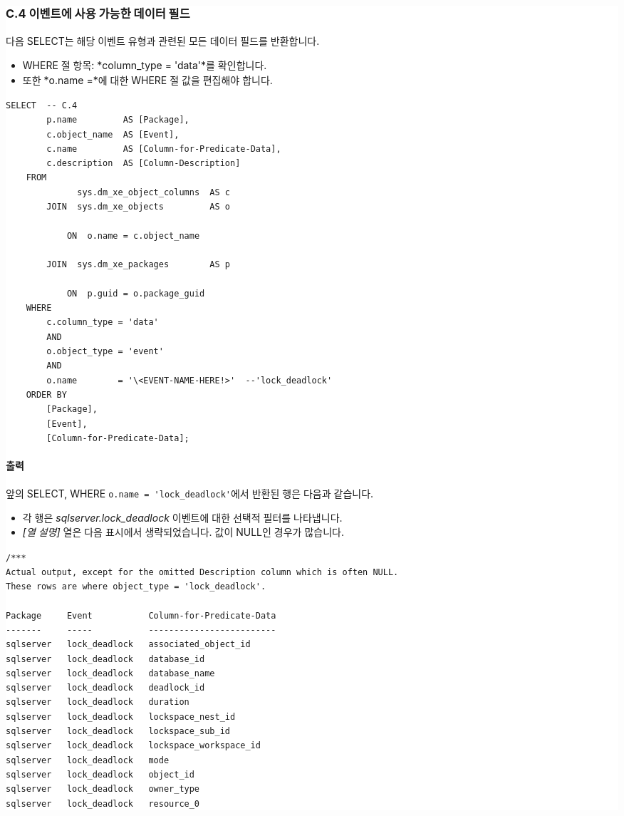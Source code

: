 

<a name="section_C_4_data_fields"></a>

### <a name="c4-data-fields-available-for-your-event"></a>C.4 이벤트에 사용 가능한 데이터 필드


다음 SELECT는 해당 이벤트 유형과 관련된 모든 데이터 필드를 반환합니다.

- WHERE 절 항목: *column_type = 'data'*를 확인합니다.
- 또한 *o.name =*에 대한 WHERE 절 값을 편집해야 합니다.


```tsql
SELECT  -- C.4
        p.name         AS [Package],
        c.object_name  AS [Event],
        c.name         AS [Column-for-Predicate-Data],
        c.description  AS [Column-Description]
    FROM
              sys.dm_xe_object_columns  AS c
        JOIN  sys.dm_xe_objects         AS o

            ON  o.name = c.object_name

        JOIN  sys.dm_xe_packages        AS p

            ON  p.guid = o.package_guid
    WHERE
        c.column_type = 'data'
        AND
        o.object_type = 'event'
        AND
        o.name        = '\<EVENT-NAME-HERE!>'  --'lock_deadlock'
    ORDER BY
        [Package],
        [Event],
        [Column-for-Predicate-Data];
```


#### <a name="output"></a>출력

앞의 SELECT, WHERE `o.name = 'lock_deadlock'`에서 반환된 행은 다음과 같습니다.

- 각 행은 *sqlserver.lock_deadlock* 이벤트에 대한 선택적 필터를 나타냅니다.
- *\[열 설명\]* 열은 다음 표시에서 생략되었습니다. 값이 NULL인 경우가 많습니다.


```
/***
Actual output, except for the omitted Description column which is often NULL.
These rows are where object_type = 'lock_deadlock'.

Package     Event           Column-for-Predicate-Data
-------     -----           -------------------------
sqlserver   lock_deadlock   associated_object_id
sqlserver   lock_deadlock   database_id
sqlserver   lock_deadlock   database_name
sqlserver   lock_deadlock   deadlock_id
sqlserver   lock_deadlock   duration
sqlserver   lock_deadlock   lockspace_nest_id
sqlserver   lock_deadlock   lockspace_sub_id
sqlserver   lock_deadlock   lockspace_workspace_id
sqlserver   lock_deadlock   mode
sqlserver   lock_deadlock   object_id
sqlserver   lock_deadlock   owner_type
sqlserver   lock_deadlock   resource_0
```